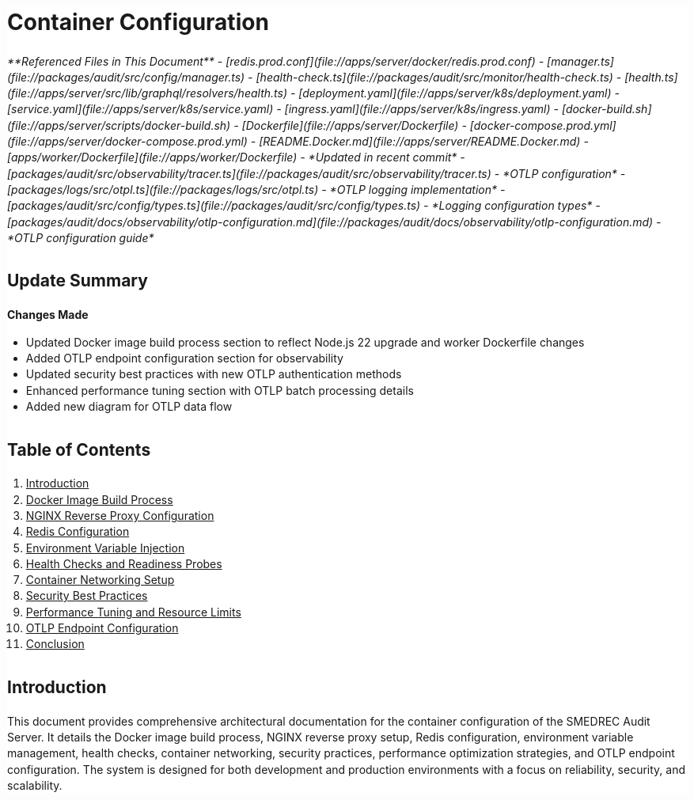 # Container Configuration

<cite>
**Referenced Files in This Document**   
- [redis.prod.conf](file://apps/server/docker/redis.prod.conf)
- [manager.ts](file://packages/audit/src/config/manager.ts)
- [health-check.ts](file://packages/audit/src/monitor/health-check.ts)
- [health.ts](file://apps/server/src/lib/graphql/resolvers/health.ts)
- [deployment.yaml](file://apps/server/k8s/deployment.yaml)
- [service.yaml](file://apps/server/k8s/service.yaml)
- [ingress.yaml](file://apps/server/k8s/ingress.yaml)
- [docker-build.sh](file://apps/server/scripts/docker-build.sh)
- [Dockerfile](file://apps/server/Dockerfile)
- [docker-compose.prod.yml](file://apps/server/docker-compose.prod.yml)
- [README.Docker.md](file://apps/server/README.Docker.md)
- [apps/worker/Dockerfile](file://apps/worker/Dockerfile) - *Updated in recent commit*
- [packages/audit/src/observability/tracer.ts](file://packages/audit/src/observability/tracer.ts) - *OTLP configuration*
- [packages/logs/src/otpl.ts](file://packages/logs/src/otpl.ts) - *OTLP logging implementation*
- [packages/audit/src/config/types.ts](file://packages/audit/src/config/types.ts) - *Logging configuration types*
- [packages/audit/docs/observability/otlp-configuration.md](file://packages/audit/docs/observability/otlp-configuration.md) - *OTLP configuration guide*
</cite>

## Update Summary
**Changes Made**   
- Updated Docker image build process section to reflect Node.js 22 upgrade and worker Dockerfile changes
- Added OTLP endpoint configuration section for observability
- Updated security best practices with new OTLP authentication methods
- Enhanced performance tuning section with OTLP batch processing details
- Added new diagram for OTLP data flow

## Table of Contents
1. [Introduction](#introduction)
2. [Docker Image Build Process](#docker-image-build-process)
3. [NGINX Reverse Proxy Configuration](#nginx-reverse-proxy-configuration)
4. [Redis Configuration](#redis-configuration)
5. [Environment Variable Injection](#environment-variable-injection)
6. [Health Checks and Readiness Probes](#health-checks-and-readiness-probes)
7. [Container Networking Setup](#container-networking-setup)
8. [Security Best Practices](#security-best-practices)
9. [Performance Tuning and Resource Limits](#performance-tuning-and-resource-limits)
10. [OTLP Endpoint Configuration](#otlp-endpoint-configuration)
11. [Conclusion](#conclusion)

## Introduction
This document provides comprehensive architectural documentation for the container configuration of the SMEDREC Audit Server. It details the Docker image build process, NGINX reverse proxy setup, Redis configuration, environment variable management, health checks, container networking, security practices, performance optimization strategies, and OTLP endpoint configuration. The system is designed for both development and production environments with a focus on reliability, security, and scalability.
